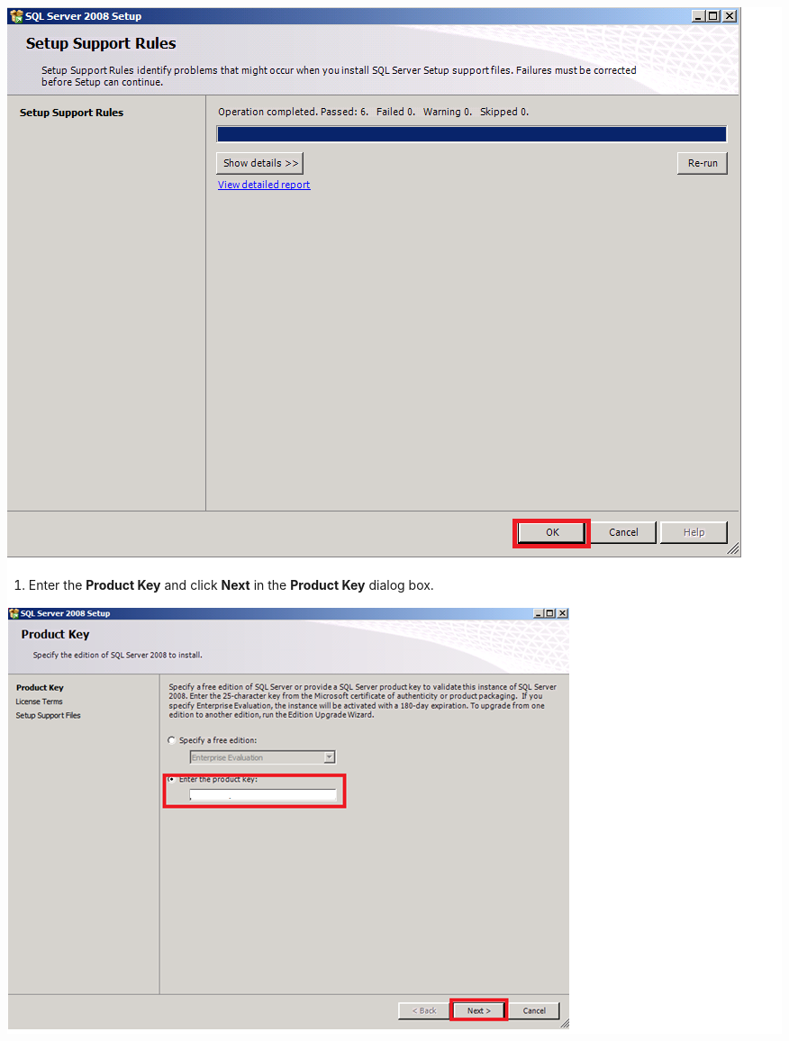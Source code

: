 ![](./md_doc_images/img_65.jpg)

1. Enter the __Product Key__ and click __Next__ in the __Product Key__ dialog box\.

![](./md_doc_images/img_66.jpg)
